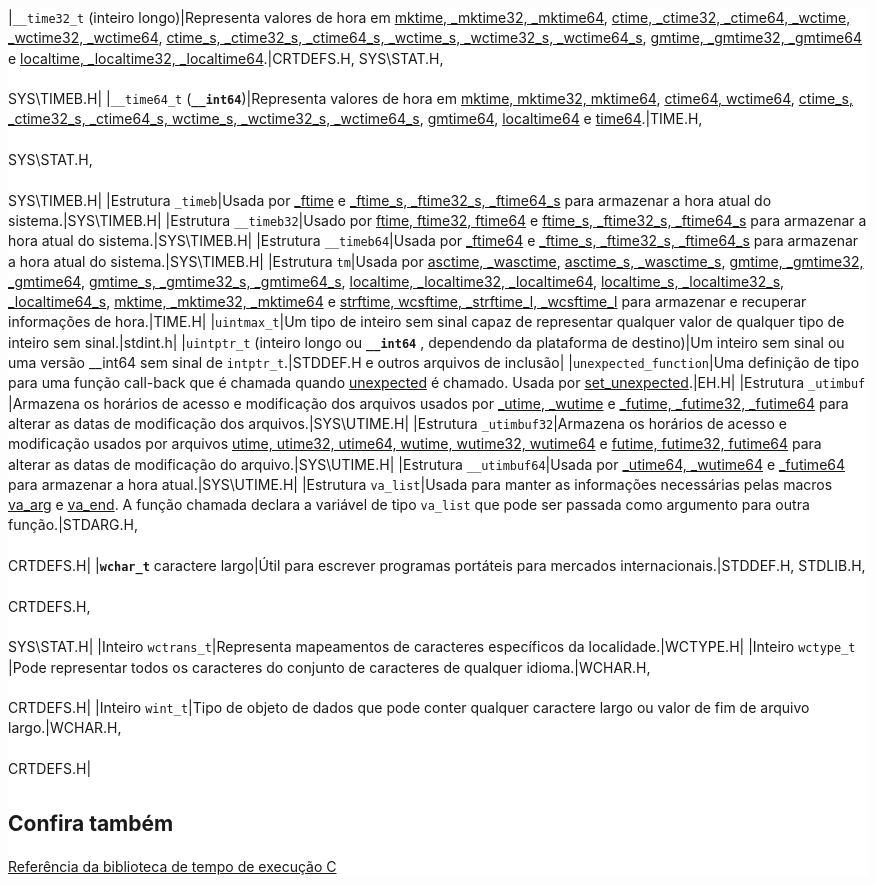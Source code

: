 |`__time32_t` (inteiro longo)|Representa valores de hora em [mktime, _mktime32, _mktime64](../c-runtime-library/reference/mktime-mktime32-mktime64.md), [ctime, _ctime32, _ctime64, _wctime, _wctime32, _wctime64](../c-runtime-library/reference/ctime-ctime32-ctime64-wctime-wctime32-wctime64.md), [ctime_s, _ctime32_s, _ctime64_s, _wctime_s, _wctime32_s, _wctime64_s](../c-runtime-library/reference/ctime-s-ctime32-s-ctime64-s-wctime-s-wctime32-s-wctime64-s.md), [gmtime, _gmtime32, _gmtime64](../c-runtime-library/reference/gmtime-gmtime32-gmtime64.md) e [localtime, _localtime32, _localtime64](../c-runtime-library/reference/localtime-localtime32-localtime64.md).|CRTDEFS.H, SYS\STAT.H,<br /><br /> SYS\TIMEB.H|
|`__time64_t` (**`__int64`**)|Representa valores de hora em [mktime, mktime32, mktime64](../c-runtime-library/reference/mktime-mktime32-mktime64.md), [ctime64, wctime64](../c-runtime-library/reference/ctime-ctime32-ctime64-wctime-wctime32-wctime64.md), [ctime_s, _ctime32_s, _ctime64_s, wctime_s, _wctime32_s, _wctime64_s](../c-runtime-library/reference/ctime-s-ctime32-s-ctime64-s-wctime-s-wctime32-s-wctime64-s.md), [gmtime64](../c-runtime-library/reference/gmtime-gmtime32-gmtime64.md), [localtime64](../c-runtime-library/reference/localtime-localtime32-localtime64.md) e [time64](../c-runtime-library/reference/time-time32-time64.md).|TIME.H,<br /><br /> SYS\STAT.H,<br /><br /> SYS\TIMEB.H|
|Estrutura `_timeb`|Usada por [_ftime](../c-runtime-library/reference/ftime-ftime32-ftime64.md) e [_ftime_s, _ftime32_s, _ftime64_s](../c-runtime-library/reference/ftime-s-ftime32-s-ftime64-s.md) para armazenar a hora atual do sistema.|SYS\TIMEB.H|
|Estrutura `__timeb32`|Usado por [ftime, ftime32, ftime64](../c-runtime-library/reference/ftime-ftime32-ftime64.md) e [ftime_s, _ftime32_s, _ftime64_s](../c-runtime-library/reference/ftime-s-ftime32-s-ftime64-s.md) para armazenar a hora atual do sistema.|SYS\TIMEB.H|
|Estrutura `__timeb64`|Usada por [_ftime64](../c-runtime-library/reference/ftime-ftime32-ftime64.md) e [_ftime_s, _ftime32_s, _ftime64_s](../c-runtime-library/reference/ftime-s-ftime32-s-ftime64-s.md) para armazenar a hora atual do sistema.|SYS\TIMEB.H|
|Estrutura `tm`|Usada por [asctime, _wasctime](../c-runtime-library/reference/asctime-wasctime.md), [asctime_s, _wasctime_s](../c-runtime-library/reference/asctime-s-wasctime-s.md), [gmtime, _gmtime32, _gmtime64](../c-runtime-library/reference/gmtime-gmtime32-gmtime64.md), [gmtime_s, _gmtime32_s, _gmtime64_s](../c-runtime-library/reference/gmtime-s-gmtime32-s-gmtime64-s.md), [localtime, _localtime32, _localtime64](../c-runtime-library/reference/localtime-localtime32-localtime64.md), [localtime_s, _localtime32_s, _localtime64_s](../c-runtime-library/reference/localtime-s-localtime32-s-localtime64-s.md), [mktime, _mktime32, _mktime64](../c-runtime-library/reference/mktime-mktime32-mktime64.md) e [strftime, wcsftime, _strftime_l, _wcsftime_l](../c-runtime-library/reference/strftime-wcsftime-strftime-l-wcsftime-l.md) para armazenar e recuperar informações de hora.|TIME.H|
|`uintmax_t`|Um tipo de inteiro sem sinal capaz de representar qualquer valor de qualquer tipo de inteiro sem sinal.|stdint.h|
|`uintptr_t` (inteiro longo ou **`__int64`** , dependendo da plataforma de destino)|Um inteiro sem sinal ou uma versão __int64 sem sinal de `intptr_t`.|STDDEF.H e outros arquivos de inclusão|
|`unexpected_function`|Uma definição de tipo para uma função call-back que é chamada quando [unexpected](../c-runtime-library/reference/unexpected-crt.md) é chamado. Usada por [set_unexpected](../c-runtime-library/reference/set-unexpected-crt.md).|EH.H|
|Estrutura `_utimbuf`|Armazena os horários de acesso e modificação dos arquivos usados por [_utime, _wutime](../c-runtime-library/reference/utime-utime32-utime64-wutime-wutime32-wutime64.md) e [_futime, _futime32, _futime64](../c-runtime-library/reference/futime-futime32-futime64.md) para alterar as datas de modificação dos arquivos.|SYS\UTIME.H|
|Estrutura `_utimbuf32`|Armazena os horários de acesso e modificação usados por arquivos [utime, utime32, utime64, wutime, wutime32, wutime64](../c-runtime-library/reference/utime-utime32-utime64-wutime-wutime32-wutime64.md) e [futime, futime32, futime64](../c-runtime-library/reference/futime-futime32-futime64.md) para alterar as datas de modificação do arquivo.|SYS\UTIME.H|
|Estrutura `__utimbuf64`|Usada por [_utime64, _wutime64](../c-runtime-library/reference/utime-utime32-utime64-wutime-wutime32-wutime64.md) e [_futime64](../c-runtime-library/reference/futime-futime32-futime64.md) para armazenar a hora atual.|SYS\UTIME.H|
|Estrutura `va_list`|Usada para manter as informações necessárias pelas macros [va_arg](../c-runtime-library/reference/va-arg-va-copy-va-end-va-start.md) e [va_end](../c-runtime-library/reference/va-arg-va-copy-va-end-va-start.md). A função chamada declara a variável de tipo `va_list` que pode ser passada como argumento para outra função.|STDARG.H,<br /><br /> CRTDEFS.H|
|**`wchar_t`** caractere largo|Útil para escrever programas portáteis para mercados internacionais.|STDDEF.H, STDLIB.H,<br /><br /> CRTDEFS.H,<br /><br /> SYS\STAT.H|
|Inteiro `wctrans_t`|Representa mapeamentos de caracteres específicos da localidade.|WCTYPE.H|
|Inteiro `wctype_t`|Pode representar todos os caracteres do conjunto de caracteres de qualquer idioma.|WCHAR.H,<br /><br /> CRTDEFS.H|
|Inteiro `wint_t`|Tipo de objeto de dados que pode conter qualquer caractere largo ou valor de fim de arquivo largo.|WCHAR.H,<br /><br /> CRTDEFS.H|

## <a name="see-also"></a>Confira também

[Referência da biblioteca de tempo de execução C](../c-runtime-library/c-run-time-library-reference.md)

